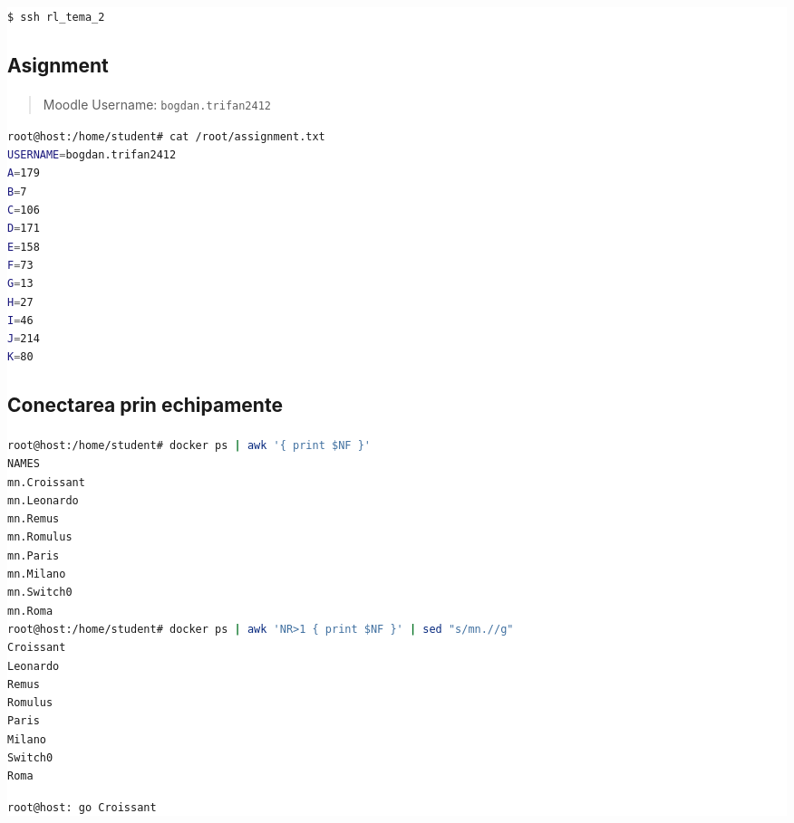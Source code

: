 
```sh
$ ssh rl_tema_2
```


## Asignment

> Moodle Username: `bogdan.trifan2412`


```sh
root@host:/home/student# cat /root/assignment.txt 
USERNAME=bogdan.trifan2412
A=179
B=7
C=106
D=171
E=158
F=73
G=13
H=27
I=46
J=214
K=80
```



## Conectarea prin echipamente


```sh
root@host:/home/student# docker ps | awk '{ print $NF }'
NAMES
mn.Croissant
mn.Leonardo
mn.Remus
mn.Romulus
mn.Paris
mn.Milano
mn.Switch0
mn.Roma
root@host:/home/student# docker ps | awk 'NR>1 { print $NF }' | sed "s/mn.//g"
Croissant
Leonardo
Remus
Romulus
Paris
Milano
Switch0
Roma
```


```sh
root@host: go Croissant
```
